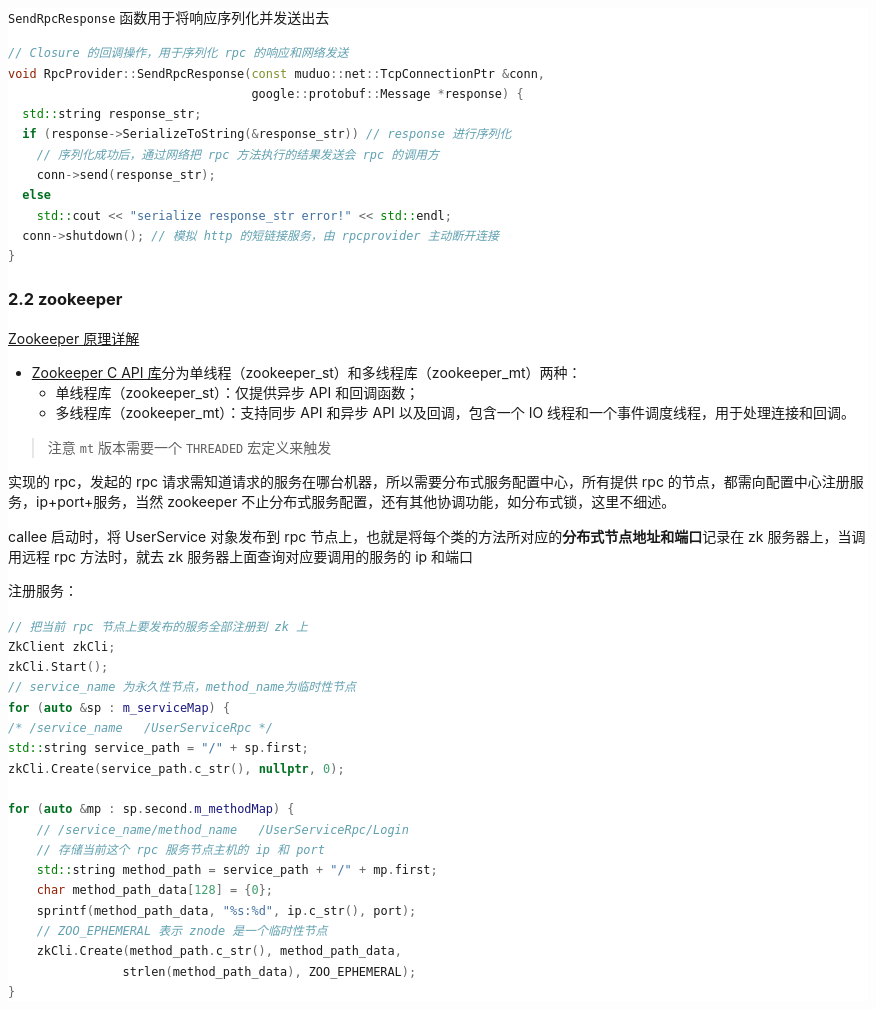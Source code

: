 `SendRpcResponse` 函数用于将响应序列化并发送出去

```cpp
// Closure 的回调操作，用于序列化 rpc 的响应和网络发送
void RpcProvider::SendRpcResponse(const muduo::net::TcpConnectionPtr &conn,
                                  google::protobuf::Message *response) {
  std::string response_str;
  if (response->SerializeToString(&response_str)) // response 进行序列化
    // 序列化成功后，通过网络把 rpc 方法执行的结果发送会 rpc 的调用方
    conn->send(response_str);
  else
    std::cout << "serialize response_str error!" << std::endl;
  conn->shutdown(); // 模拟 http 的短链接服务，由 rpcprovider 主动断开连接
}
```

### 2.2 zookeeper

[Zookeeper 原理详解](https://wxler.github.io/2021/03/01/175946/#42-zxid%E5%92%8Cmyid)

- [Zookeeper C API 库](https://packages.debian.org/source/sid/zookeeper)分为单线程（zookeeper_st）和多线程库（zookeeper_mt）两种：
  - 单线程库（zookeeper_st）：仅提供异步 API 和回调函数；
  - 多线程库（zookeeper_mt）：支持同步 API 和异步 API 以及回调，包含一个 IO 线程和一个事件调度线程，用于处理连接和回调。

> 注意 `mt` 版本需要一个 `THREADED` 宏定义来触发

实现的 rpc，发起的 rpc 请求需知道请求的服务在哪台机器，所以需要分布式服务配置中心，所有提供 rpc 的节点，都需向配置中心注册服务，ip+port+服务，当然 zookeeper 不止分布式服务配置，还有其他协调功能，如分布式锁，这里不细述。

callee 启动时，将 UserService 对象发布到 rpc 节点上，也就是将每个类的方法所对应的**分布式节点地址和端口**记录在 zk 服务器上，当调用远程 rpc 方法时，就去 zk 服务器上面查询对应要调用的服务的 ip 和端口

注册服务：

```cpp
// 把当前 rpc 节点上要发布的服务全部注册到 zk 上
ZkClient zkCli;
zkCli.Start();
// service_name 为永久性节点，method_name为临时性节点
for (auto &sp : m_serviceMap) {
/* /service_name   /UserServiceRpc */
std::string service_path = "/" + sp.first;
zkCli.Create(service_path.c_str(), nullptr, 0);

for (auto &mp : sp.second.m_methodMap) {
    // /service_name/method_name   /UserServiceRpc/Login
    // 存储当前这个 rpc 服务节点主机的 ip 和 port
    std::string method_path = service_path + "/" + mp.first;
    char method_path_data[128] = {0};
    sprintf(method_path_data, "%s:%d", ip.c_str(), port);
    // ZOO_EPHEMERAL 表示 znode 是一个临时性节点
    zkCli.Create(method_path.c_str(), method_path_data,
                strlen(method_path_data), ZOO_EPHEMERAL);
}
```
